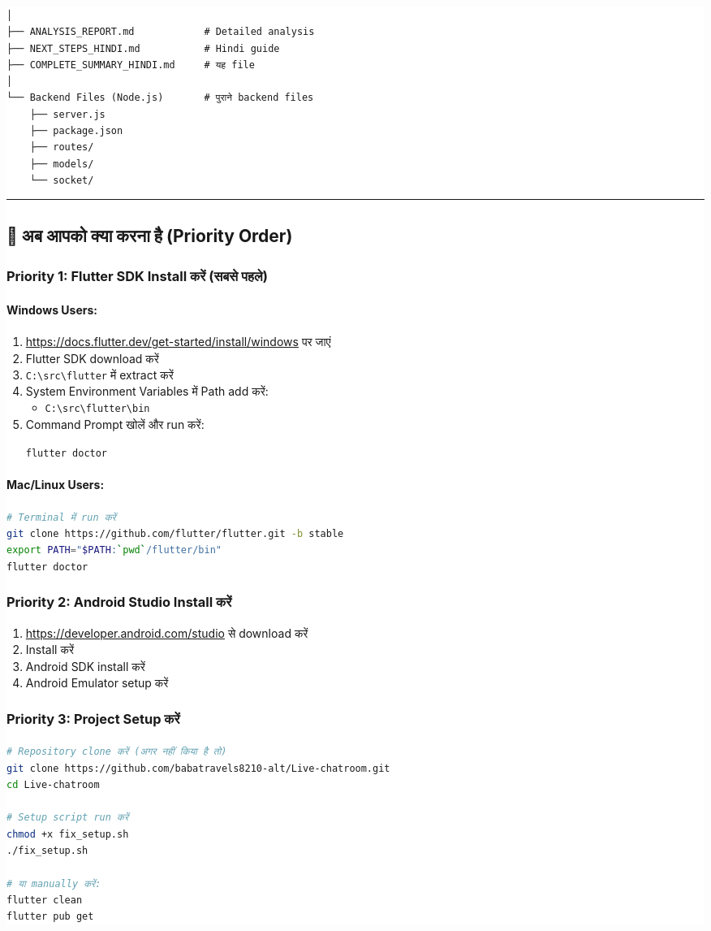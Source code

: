 ```
│
├── ANALYSIS_REPORT.md            # Detailed analysis
├── NEXT_STEPS_HINDI.md           # Hindi guide
├── COMPLETE_SUMMARY_HINDI.md     # यह file
│
└── Backend Files (Node.js)       # पुराने backend files
    ├── server.js
    ├── package.json
    ├── routes/
    ├── models/
    └── socket/
```

---

## 🎯 अब आपको क्या करना है (Priority Order)

### Priority 1: Flutter SDK Install करें (सबसे पहले)

#### Windows Users:
1. https://docs.flutter.dev/get-started/install/windows पर जाएं
2. Flutter SDK download करें
3. `C:\src\flutter` में extract करें
4. System Environment Variables में Path add करें:
   - `C:\src\flutter\bin`
5. Command Prompt खोलें और run करें:
   ```bash
   flutter doctor
   ```

#### Mac/Linux Users:
```bash
# Terminal में run करें
git clone https://github.com/flutter/flutter.git -b stable
export PATH="$PATH:`pwd`/flutter/bin"
flutter doctor
```

### Priority 2: Android Studio Install करें

1. https://developer.android.com/studio से download करें
2. Install करें
3. Android SDK install करें
4. Android Emulator setup करें

### Priority 3: Project Setup करें

```bash
# Repository clone करें (अगर नहीं किया है तो)
git clone https://github.com/babatravels8210-alt/Live-chatroom.git
cd Live-chatroom

# Setup script run करें
chmod +x fix_setup.sh
./fix_setup.sh

# या manually करें:
flutter clean
flutter pub get
```
